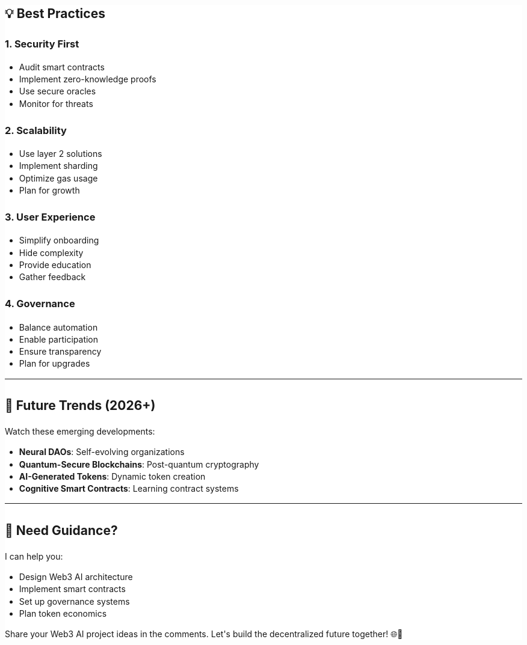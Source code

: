 ## 💡 Best Practices

### 1. Security First
- Audit smart contracts
- Implement zero-knowledge proofs
- Use secure oracles
- Monitor for threats

### 2. Scalability
- Use layer 2 solutions
- Implement sharding
- Optimize gas usage
- Plan for growth

### 3. User Experience
- Simplify onboarding
- Hide complexity
- Provide education
- Gather feedback

### 4. Governance
- Balance automation
- Enable participation
- Ensure transparency
- Plan for upgrades

---

## 🔮 Future Trends (2026+)

Watch these emerging developments:

- **Neural DAOs**: Self-evolving organizations
- **Quantum-Secure Blockchains**: Post-quantum cryptography
- **AI-Generated Tokens**: Dynamic token creation
- **Cognitive Smart Contracts**: Learning contract systems

---

## 🤝 Need Guidance?

I can help you:
- Design Web3 AI architecture
- Implement smart contracts
- Set up governance systems
- Plan token economics

Share your Web3 AI project ideas in the comments. Let's build the decentralized future together! 🌐🤖
